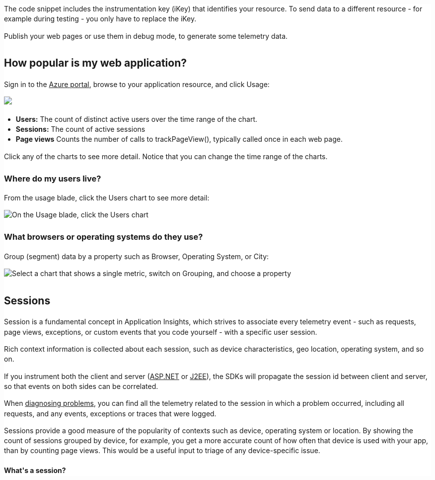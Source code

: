 The code snippet includes the instrumentation key (iKey) that identifies your resource. To send data to a different resource - for example during testing - you only have to replace the iKey.

Publish your web pages or use them in debug mode, to generate some telemetry data.


## How popular is my web application?

Sign in to the [Azure portal][portal], browse to your application resource, and click Usage:

![](./media/app-insights-web-track-usage/14-usage.png)

* **Users:** The count of distinct active users over the time range of the chart. 
* **Sessions:** The count of active sessions
* **Page views** Counts the number of calls to trackPageView(), typically called once in each web page.

Click any of the charts to see more detail. Notice that you can change the time range of the charts.

### Where do my users live?

From the usage blade, click the Users chart to see more detail:

![On the Usage blade, click the Users chart](./media/app-insights-web-track-usage/02-sessions.png)
 
### What browsers or operating systems do they use?

Group (segment) data by a property such as Browser, Operating System, or City:

![Select a chart that shows a single metric, switch on Grouping, and choose a property](./media/app-insights-web-track-usage/03-browsers.png)


## Sessions

Session is a fundamental concept in Application Insights, which strives to associate every telemetry event - such as requests, page views, exceptions, or custom events that you code yourself - with a specific user session. 

Rich context information is collected about each session, such as device characteristics, geo location, operating system, and so on.

If you instrument both the client and server ([ASP.NET][greenbrown] or [J2EE][java]), the SDKs will propagate the session id between client and server, so that events on both sides can be correlated.

When [diagnosing problems][diagnostic], you can find all the telemetry related to the session in which a problem occurred, including all requests, and any events, exceptions or traces that were logged.

Sessions provide a good measure of the popularity of contexts such as device, operating system or location. By showing the count of sessions grouped by device, for example, you get a more accurate count of how often that device is used with your app, than by counting page views. This would be a useful input to triage of any device-specific issue.


#### What's a session?


[api]: app-insights-api-custom-events-metrics.md
[availability]: app-insights-monitor-web-app-availability.md
[client]: app-insights-javascript.md
[diagnostic]: app-insights-diagnostic-search.md
[greenbrown]: app-insights-start-monitoring-app-health-usage.md
[java]: app-insights-java-get-started.md
[metrics]: app-insights-metrics-explorer.md
[portal]: http://portal.azure.com/
[windows]: app-insights-windows-get-started.md